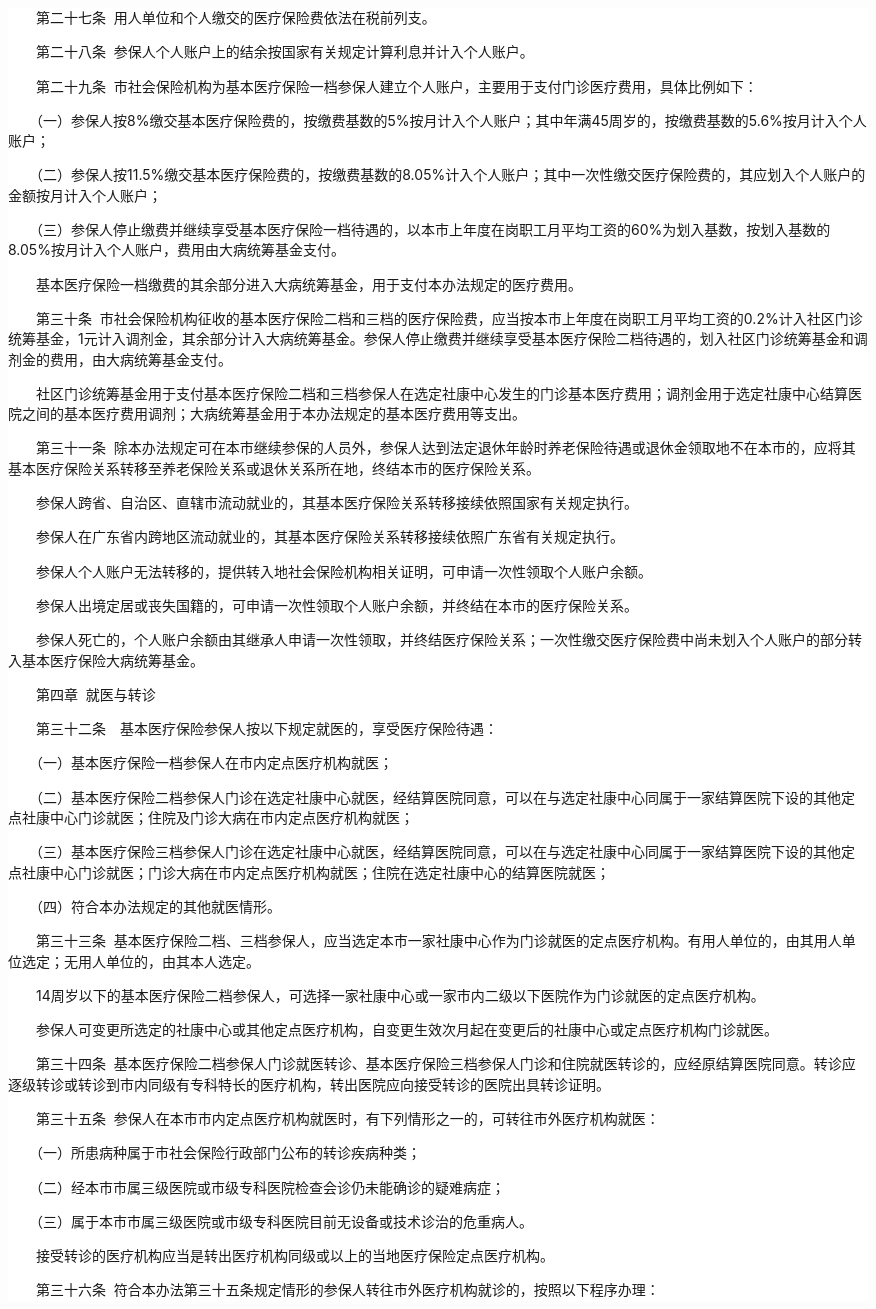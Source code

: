 　　第二十七条  用人单位和个人缴交的医疗保险费依法在税前列支。

　　第二十八条  参保人个人账户上的结余按国家有关规定计算利息并计入个人账户。

　　第二十九条  市社会保险机构为基本医疗保险一档参保人建立个人账户，主要用于支付门诊医疗费用，具体比例如下：

　　（一）参保人按8%缴交基本医疗保险费的，按缴费基数的5%按月计入个人账户；其中年满45周岁的，按缴费基数的5.6%按月计入个人账户；

　　（二）参保人按11.5%缴交基本医疗保险费的，按缴费基数的8.05%计入个人账户；其中一次性缴交医疗保险费的，其应划入个人账户的金额按月计入个人账户；

　　（三）参保人停止缴费并继续享受基本医疗保险一档待遇的，以本市上年度在岗职工月平均工资的60%为划入基数，按划入基数的8.05%按月计入个人账户，费用由大病统筹基金支付。

　　基本医疗保险一档缴费的其余部分进入大病统筹基金，用于支付本办法规定的医疗费用。

　　第三十条  市社会保险机构征收的基本医疗保险二档和三档的医疗保险费，应当按本市上年度在岗职工月平均工资的0.2%计入社区门诊统筹基金，1元计入调剂金，其余部分计入大病统筹基金。参保人停止缴费并继续享受基本医疗保险二档待遇的，划入社区门诊统筹基金和调剂金的费用，由大病统筹基金支付。

　　社区门诊统筹基金用于支付基本医疗保险二档和三档参保人在选定社康中心发生的门诊基本医疗费用；调剂金用于选定社康中心结算医院之间的基本医疗费用调剂；大病统筹基金用于本办法规定的基本医疗费用等支出。

　　第三十一条  除本办法规定可在本市继续参保的人员外，参保人达到法定退休年龄时养老保险待遇或退休金领取地不在本市的，应将其基本医疗保险关系转移至养老保险关系或退休关系所在地，终结本市的医疗保险关系。

　　参保人跨省、自治区、直辖市流动就业的，其基本医疗保险关系转移接续依照国家有关规定执行。

　　参保人在广东省内跨地区流动就业的，其基本医疗保险关系转移接续依照广东省有关规定执行。

　　参保人个人账户无法转移的，提供转入地社会保险机构相关证明，可申请一次性领取个人账户余额。

　　参保人出境定居或丧失国籍的，可申请一次性领取个人账户余额，并终结在本市的医疗保险关系。

　　参保人死亡的，个人账户余额由其继承人申请一次性领取，并终结医疗保险关系；一次性缴交医疗保险费中尚未划入个人账户的部分转入基本医疗保险大病统筹基金。

　　第四章  就医与转诊

　　第三十二条　基本医疗保险参保人按以下规定就医的，享受医疗保险待遇：

　　（一）基本医疗保险一档参保人在市内定点医疗机构就医；

　　（二）基本医疗保险二档参保人门诊在选定社康中心就医，经结算医院同意，可以在与选定社康中心同属于一家结算医院下设的其他定点社康中心门诊就医；住院及门诊大病在市内定点医疗机构就医；

　　（三）基本医疗保险三档参保人门诊在选定社康中心就医，经结算医院同意，可以在与选定社康中心同属于一家结算医院下设的其他定点社康中心门诊就医；门诊大病在市内定点医疗机构就医；住院在选定社康中心的结算医院就医；

　　（四）符合本办法规定的其他就医情形。

　　第三十三条  基本医疗保险二档、三档参保人，应当选定本市一家社康中心作为门诊就医的定点医疗机构。有用人单位的，由其用人单位选定；无用人单位的，由其本人选定。

　　14周岁以下的基本医疗保险二档参保人，可选择一家社康中心或一家市内二级以下医院作为门诊就医的定点医疗机构。

　　参保人可变更所选定的社康中心或其他定点医疗机构，自变更生效次月起在变更后的社康中心或定点医疗机构门诊就医。

　　第三十四条  基本医疗保险二档参保人门诊就医转诊、基本医疗保险三档参保人门诊和住院就医转诊的，应经原结算医院同意。转诊应逐级转诊或转诊到市内同级有专科特长的医疗机构，转出医院应向接受转诊的医院出具转诊证明。

　　第三十五条  参保人在本市市内定点医疗机构就医时，有下列情形之一的，可转往市外医疗机构就医：

　　（一）所患病种属于市社会保险行政部门公布的转诊疾病种类；

　　（二）经本市市属三级医院或市级专科医院检查会诊仍未能确诊的疑难病症；

　　（三）属于本市市属三级医院或市级专科医院目前无设备或技术诊治的危重病人。

　　接受转诊的医疗机构应当是转出医疗机构同级或以上的当地医疗保险定点医疗机构。

　　第三十六条  符合本办法第三十五条规定情形的参保人转往市外医疗机构就诊的，按照以下程序办理：
